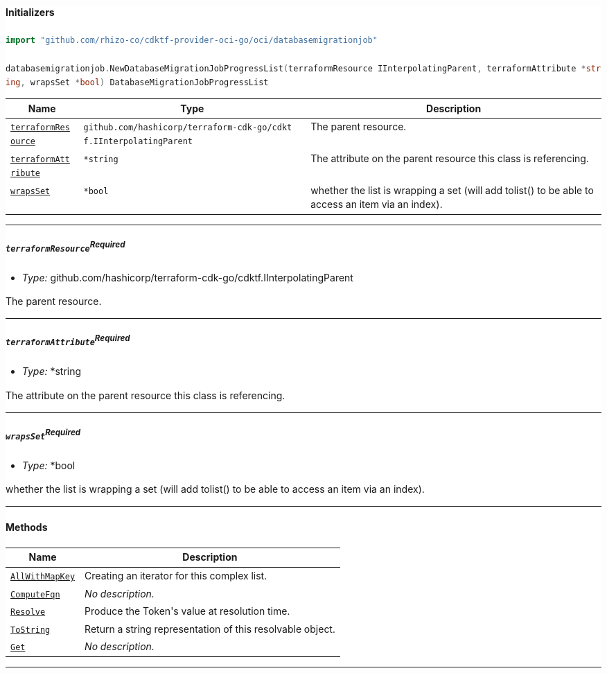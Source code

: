 #### Initializers <a name="Initializers" id="rhizo-co-terraform-provider-oci.databaseMigrationJob.DatabaseMigrationJobProgressList.Initializer"></a>

```go
import "github.com/rhizo-co/cdktf-provider-oci-go/oci/databasemigrationjob"

databasemigrationjob.NewDatabaseMigrationJobProgressList(terraformResource IInterpolatingParent, terraformAttribute *string, wrapsSet *bool) DatabaseMigrationJobProgressList
```

| **Name** | **Type** | **Description** |
| --- | --- | --- |
| <code><a href="#rhizo-co-terraform-provider-oci.databaseMigrationJob.DatabaseMigrationJobProgressList.Initializer.parameter.terraformResource">terraformResource</a></code> | <code>github.com/hashicorp/terraform-cdk-go/cdktf.IInterpolatingParent</code> | The parent resource. |
| <code><a href="#rhizo-co-terraform-provider-oci.databaseMigrationJob.DatabaseMigrationJobProgressList.Initializer.parameter.terraformAttribute">terraformAttribute</a></code> | <code>*string</code> | The attribute on the parent resource this class is referencing. |
| <code><a href="#rhizo-co-terraform-provider-oci.databaseMigrationJob.DatabaseMigrationJobProgressList.Initializer.parameter.wrapsSet">wrapsSet</a></code> | <code>*bool</code> | whether the list is wrapping a set (will add tolist() to be able to access an item via an index). |

---

##### `terraformResource`<sup>Required</sup> <a name="terraformResource" id="rhizo-co-terraform-provider-oci.databaseMigrationJob.DatabaseMigrationJobProgressList.Initializer.parameter.terraformResource"></a>

- *Type:* github.com/hashicorp/terraform-cdk-go/cdktf.IInterpolatingParent

The parent resource.

---

##### `terraformAttribute`<sup>Required</sup> <a name="terraformAttribute" id="rhizo-co-terraform-provider-oci.databaseMigrationJob.DatabaseMigrationJobProgressList.Initializer.parameter.terraformAttribute"></a>

- *Type:* *string

The attribute on the parent resource this class is referencing.

---

##### `wrapsSet`<sup>Required</sup> <a name="wrapsSet" id="rhizo-co-terraform-provider-oci.databaseMigrationJob.DatabaseMigrationJobProgressList.Initializer.parameter.wrapsSet"></a>

- *Type:* *bool

whether the list is wrapping a set (will add tolist() to be able to access an item via an index).

---

#### Methods <a name="Methods" id="Methods"></a>

| **Name** | **Description** |
| --- | --- |
| <code><a href="#rhizo-co-terraform-provider-oci.databaseMigrationJob.DatabaseMigrationJobProgressList.allWithMapKey">AllWithMapKey</a></code> | Creating an iterator for this complex list. |
| <code><a href="#rhizo-co-terraform-provider-oci.databaseMigrationJob.DatabaseMigrationJobProgressList.computeFqn">ComputeFqn</a></code> | *No description.* |
| <code><a href="#rhizo-co-terraform-provider-oci.databaseMigrationJob.DatabaseMigrationJobProgressList.resolve">Resolve</a></code> | Produce the Token's value at resolution time. |
| <code><a href="#rhizo-co-terraform-provider-oci.databaseMigrationJob.DatabaseMigrationJobProgressList.toString">ToString</a></code> | Return a string representation of this resolvable object. |
| <code><a href="#rhizo-co-terraform-provider-oci.databaseMigrationJob.DatabaseMigrationJobProgressList.get">Get</a></code> | *No description.* |

---